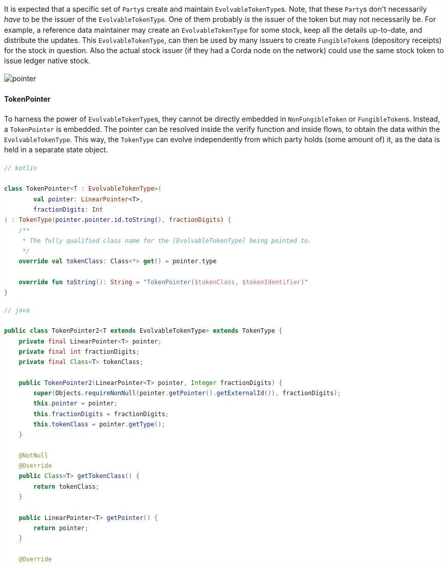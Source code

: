 It is expected that a specific set of `Party`s create and maintain `EvolvableTokenType`s. Note, that these `Party`s don't
necessarily _have_ to be the issuer of the `EvolvableTokenType`. One of them probably _is_ the issuer of the token but
may not necessarily be. For example, a reference data maintainer may create an `EvolvableTokenType` for some stock, keep
all the details up-to-date, and distribute the updates. This `EvolvableTokenType`, can then be used by many issuers to
create `FungibleToken`s (depository receipts) for the stock in question. Also the actual stock issuer (if they had a Corda
node on the network) could use the same stock token to issue ledger native stock.

![pointer](pointer.png)

#### TokenPointer

To harness the power of `EvolvableTokenType`s, they cannot be directly embedded in `NonFungibleToken` or `FungibleToken`s.
Instead, a `TokenPointer` is embedded. The pointer can be resolved inside the verify function and inside flows, to obtain
the data within the `EvolvableTokenType`. This way, the `TokenType` can evolve independently from which party holds (some amount of)
it, as the data is held in a separate state object.

```kotlin
// kotlin

class TokenPointer<T : EvolvableTokenType>(
        val pointer: LinearPointer<T>,
        fractionDigits: Int
) : TokenType(pointer.pointer.id.toString(), fractionDigits) {
    /**
     * The fully qualified class name for the [EvolvableTokenType] being pointed to.
     */
    override val tokenClass: Class<*> get() = pointer.type

    override fun toString(): String = "TokenPointer($tokenClass, $tokenIdentifier)"
}
```
```java
// java

public class TokenPointer2<T extends EvolvableTokenType> extends TokenType {
    private final LinearPointer<T> pointer;
    private final int fractionDigits;
    private final Class<T> tokenClass;

    public TokenPointer2(LinearPointer<T> pointer, Integer fractionDigits) {
        super(Objects.requireNonNull(pointer.getPointer().getExternalId()), fractionDigits);
        this.pointer = pointer;
        this.fractionDigits = fractionDigits;
        this.tokenClass = pointer.getType();
    }

    @NotNull
    @Override
    public Class<T> getTokenClass() {
        return tokenClass;
    }

    public LinearPointer<T> getPointer() {
        return pointer;
    }

    @Override
```
